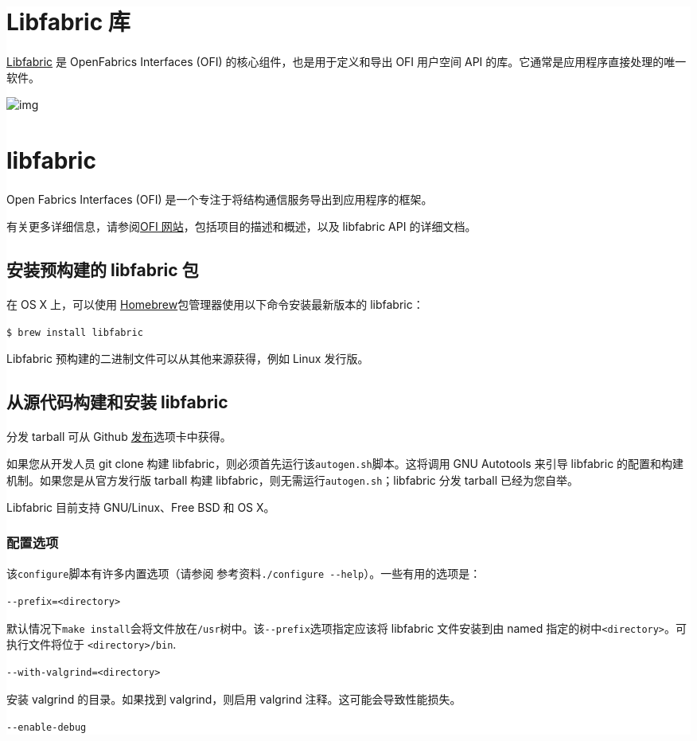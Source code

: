 # Libfabric 库

[Libfabric](https://ofiwg.github.io/libfabric/) 是 OpenFabrics Interfaces (OFI) 的核心组件，也是用于定义和导出 OFI 用户空间 API 的库。它通常是应用程序直接处理的唯一软件。



![img](https://pic1.zhimg.com/80/v2-75fb344eaf89d646650d7d9605d8af6c_720w.jpg)







# libfabric

Open Fabrics Interfaces (OFI) 是一个专注于将结构通信服务导出到应用程序的框架。

有关更多详细信息，请参阅[OFI 网站](http://libfabric.org/)，包括项目的描述和概述，以及 libfabric API 的详细文档。

## 安装预构建的 libfabric 包

在 OS X 上，可以使用 [Homebrew](https://github.com/Homebrew/homebrew)包管理器使用以下命令安装最新版本的 libfabric：

```
$ brew install libfabric
```

Libfabric 预构建的二进制文件可以从其他来源获得，例如 Linux 发行版。

## 从源代码构建和安装 libfabric

分发 tarball 可从 Github [发布](https://github.com/ofiwg/libfabric/releases)选项卡中获得。

如果您从开发人员 git clone 构建 libfabric，则必须首先运行该`autogen.sh`脚本。这将调用 GNU Autotools 来引导 libfabric 的配置和构建机制。如果您是从官方发行版 tarball 构建 libfabric，则无需运行`autogen.sh`；libfabric 分发 tarball 已经为您自举。

Libfabric 目前支持 GNU/Linux、Free BSD 和 OS X。

### 配置选项

该`configure`脚本有许多内置选项（请参阅 参考资料`./configure --help`）。一些有用的选项是：

```
--prefix=<directory>
```

默认情况下`make install`会将文件放在`/usr`树中。该`--prefix`选项指定应该将 libfabric 文件安装到由 named 指定的树中`<directory>`。可执行文件将位于 `<directory>/bin`.

```
--with-valgrind=<directory>
```

安装 valgrind 的目录。如果找到 valgrind，则启用 valgrind 注释。这可能会导致性能损失。

```
--enable-debug
```
